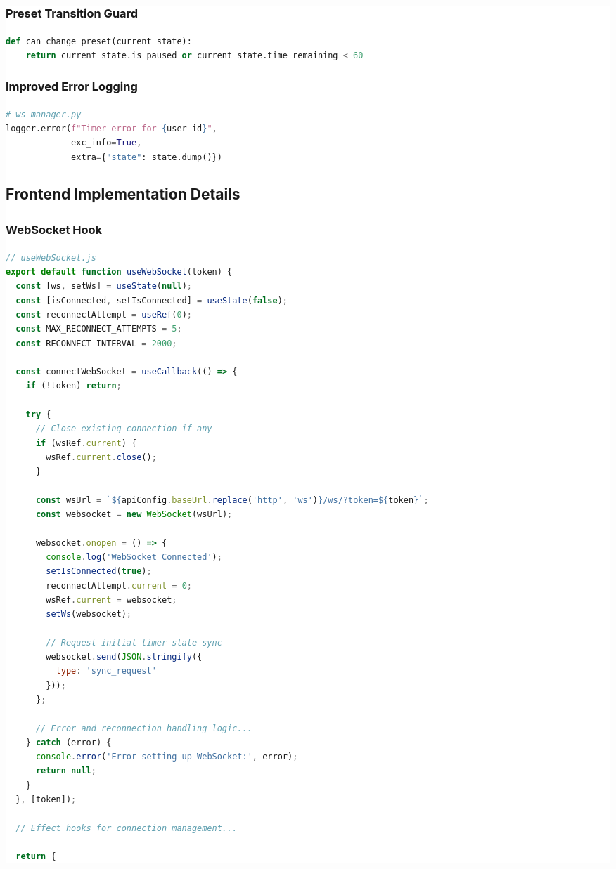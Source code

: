 ### Preset Transition Guard

```python
def can_change_preset(current_state):
    return current_state.is_paused or current_state.time_remaining < 60
```

### Improved Error Logging

```python
# ws_manager.py
logger.error(f"Timer error for {user_id}", 
             exc_info=True,
             extra={"state": state.dump()})
```

## Frontend Implementation Details

### WebSocket Hook

```javascript
// useWebSocket.js
export default function useWebSocket(token) {
  const [ws, setWs] = useState(null);
  const [isConnected, setIsConnected] = useState(false);
  const reconnectAttempt = useRef(0);
  const MAX_RECONNECT_ATTEMPTS = 5;
  const RECONNECT_INTERVAL = 2000;

  const connectWebSocket = useCallback(() => {
    if (!token) return;

    try {
      // Close existing connection if any
      if (wsRef.current) {
        wsRef.current.close();
      }

      const wsUrl = `${apiConfig.baseUrl.replace('http', 'ws')}/ws/?token=${token}`;
      const websocket = new WebSocket(wsUrl);

      websocket.onopen = () => {
        console.log('WebSocket Connected');
        setIsConnected(true);
        reconnectAttempt.current = 0;
        wsRef.current = websocket;
        setWs(websocket);

        // Request initial timer state sync
        websocket.send(JSON.stringify({
          type: 'sync_request'
        }));
      };

      // Error and reconnection handling logic...
    } catch (error) {
      console.error('Error setting up WebSocket:', error);
      return null;
    }
  }, [token]);

  // Effect hooks for connection management...

  return {
```